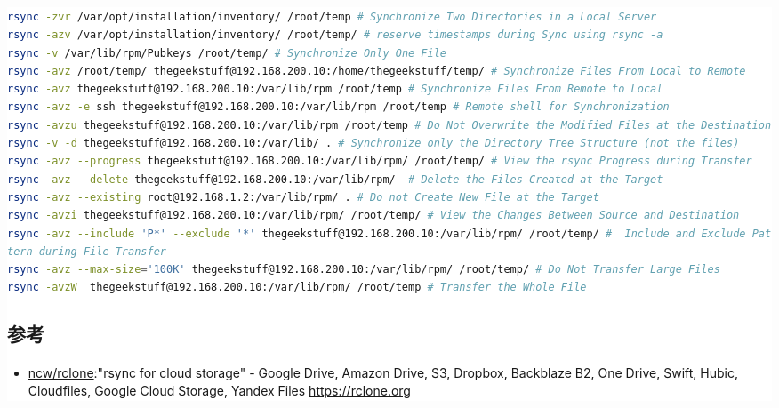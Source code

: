 ```sh
rsync -zvr /var/opt/installation/inventory/ /root/temp # Synchronize Two Directories in a Local Server
rsync -azv /var/opt/installation/inventory/ /root/temp/ # reserve timestamps during Sync using rsync -a
rsync -v /var/lib/rpm/Pubkeys /root/temp/ # Synchronize Only One File
rsync -avz /root/temp/ thegeekstuff@192.168.200.10:/home/thegeekstuff/temp/ # Synchronize Files From Local to Remote
rsync -avz thegeekstuff@192.168.200.10:/var/lib/rpm /root/temp # Synchronize Files From Remote to Local
rsync -avz -e ssh thegeekstuff@192.168.200.10:/var/lib/rpm /root/temp # Remote shell for Synchronization
rsync -avzu thegeekstuff@192.168.200.10:/var/lib/rpm /root/temp # Do Not Overwrite the Modified Files at the Destination
rsync -v -d thegeekstuff@192.168.200.10:/var/lib/ . # Synchronize only the Directory Tree Structure (not the files)
rsync -avz --progress thegeekstuff@192.168.200.10:/var/lib/rpm/ /root/temp/ # View the rsync Progress during Transfer
rsync -avz --delete thegeekstuff@192.168.200.10:/var/lib/rpm/  # Delete the Files Created at the Target
rsync -avz --existing root@192.168.1.2:/var/lib/rpm/ . # Do not Create New File at the Target
rsync -avzi thegeekstuff@192.168.200.10:/var/lib/rpm/ /root/temp/ # View the Changes Between Source and Destination
rsync -avz --include 'P*' --exclude '*' thegeekstuff@192.168.200.10:/var/lib/rpm/ /root/temp/ #  Include and Exclude Pattern during File Transfer
rsync -avz --max-size='100K' thegeekstuff@192.168.200.10:/var/lib/rpm/ /root/temp/ # Do Not Transfer Large Files
rsync -avzW  thegeekstuff@192.168.200.10:/var/lib/rpm/ /root/temp # Transfer the Whole File
```

## 参考

* [ncw/rclone](https://github.com/ncw/rclone):"rsync for cloud storage" - Google Drive, Amazon Drive, S3, Dropbox, Backblaze B2, One Drive, Swift, Hubic, Cloudfiles, Google Cloud Storage, Yandex Files https://rclone.org

